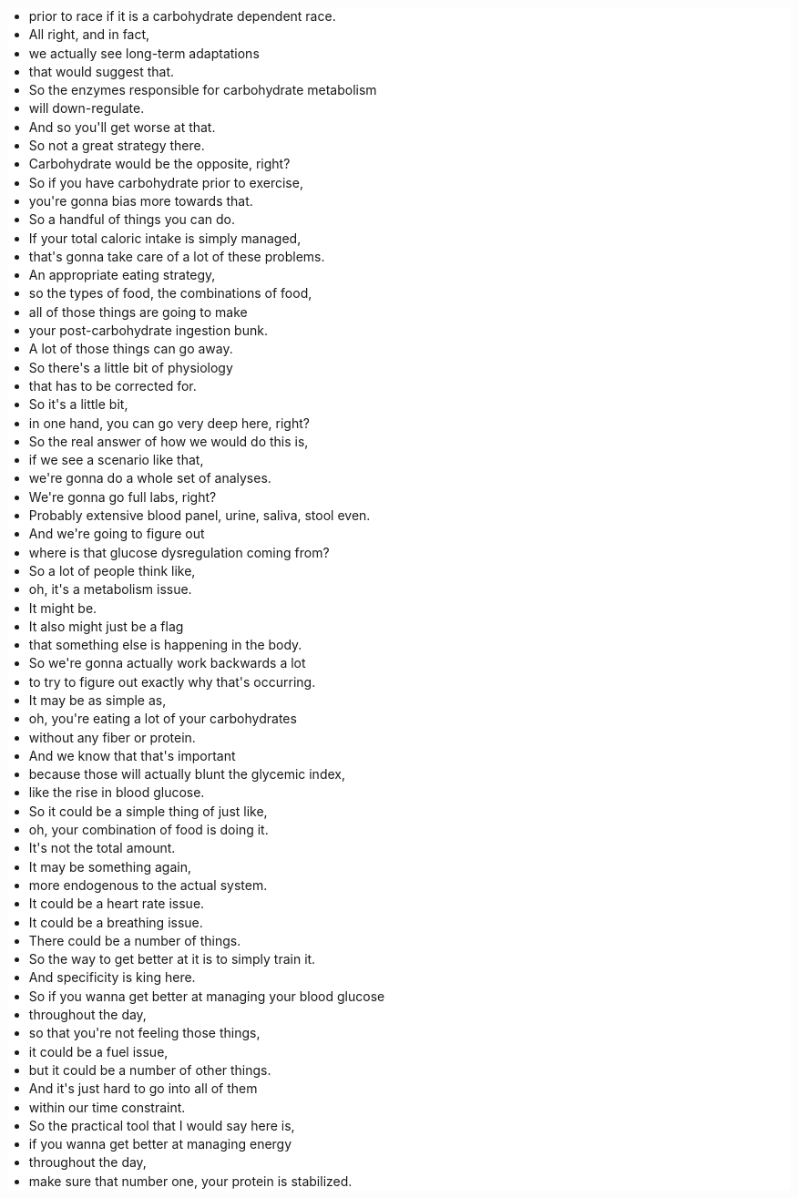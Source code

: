 *  prior to race if it is a carbohydrate dependent race.
*  All right, and in fact,
*  we actually see long-term adaptations
*  that would suggest that.
*  So the enzymes responsible for carbohydrate metabolism
*  will down-regulate.
*  And so you'll get worse at that.
*  So not a great strategy there.
*  Carbohydrate would be the opposite, right?
*  So if you have carbohydrate prior to exercise,
*  you're gonna bias more towards that.
*  So a handful of things you can do.
*  If your total caloric intake is simply managed,
*  that's gonna take care of a lot of these problems.
*  An appropriate eating strategy,
*  so the types of food, the combinations of food,
*  all of those things are going to make
*  your post-carbohydrate ingestion bunk.
*  A lot of those things can go away.
*  So there's a little bit of physiology
*  that has to be corrected for.
*  So it's a little bit,
*  in one hand, you can go very deep here, right?
*  So the real answer of how we would do this is,
*  if we see a scenario like that,
*  we're gonna do a whole set of analyses.
*  We're gonna go full labs, right?
*  Probably extensive blood panel, urine, saliva, stool even.
*  And we're going to figure out
*  where is that glucose dysregulation coming from?
*  So a lot of people think like,
*  oh, it's a metabolism issue.
*  It might be.
*  It also might just be a flag
*  that something else is happening in the body.
*  So we're gonna actually work backwards a lot
*  to try to figure out exactly why that's occurring.
*  It may be as simple as,
*  oh, you're eating a lot of your carbohydrates
*  without any fiber or protein.
*  And we know that that's important
*  because those will actually blunt the glycemic index,
*  like the rise in blood glucose.
*  So it could be a simple thing of just like,
*  oh, your combination of food is doing it.
*  It's not the total amount.
*  It may be something again,
*  more endogenous to the actual system.
*  It could be a heart rate issue.
*  It could be a breathing issue.
*  There could be a number of things.
*  So the way to get better at it is to simply train it.
*  And specificity is king here.
*  So if you wanna get better at managing your blood glucose
*  throughout the day,
*  so that you're not feeling those things,
*  it could be a fuel issue,
*  but it could be a number of other things.
*  And it's just hard to go into all of them
*  within our time constraint.
*  So the practical tool that I would say here is,
*  if you wanna get better at managing energy
*  throughout the day,
*  make sure that number one, your protein is stabilized.